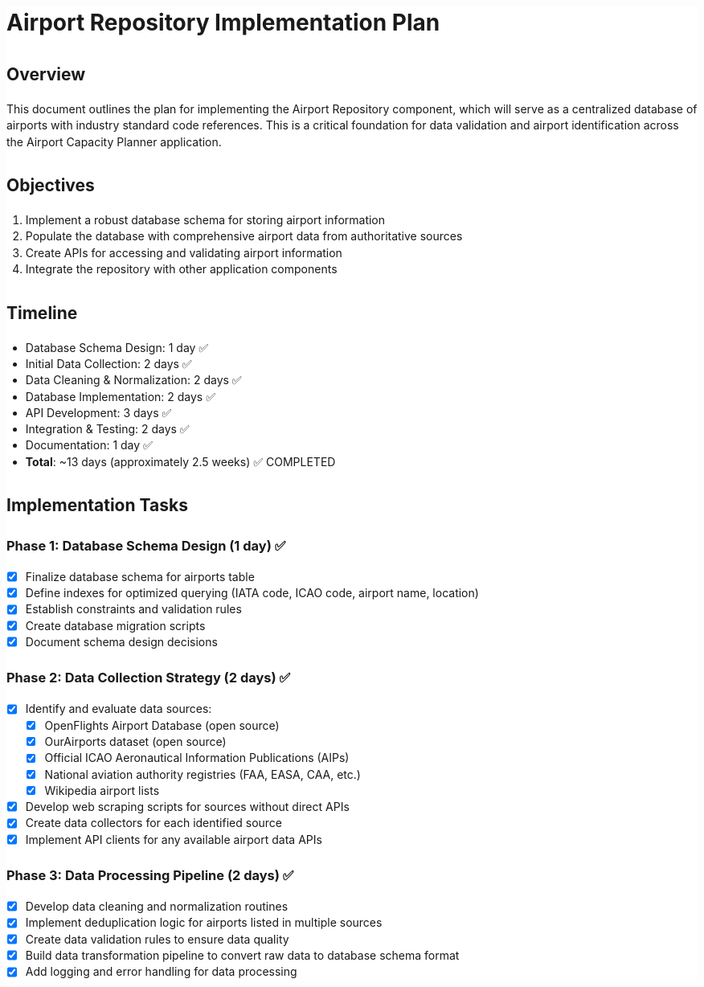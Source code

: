 # Airport Repository Implementation Plan

## Overview
This document outlines the plan for implementing the Airport Repository component, which will serve as a centralized database of airports with industry standard code references. This is a critical foundation for data validation and airport identification across the Airport Capacity Planner application.

## Objectives
1. Implement a robust database schema for storing airport information
2. Populate the database with comprehensive airport data from authoritative sources
3. Create APIs for accessing and validating airport information
4. Integrate the repository with other application components

## Timeline
- Database Schema Design: 1 day ✅
- Initial Data Collection: 2 days ✅
- Data Cleaning & Normalization: 2 days ✅
- Database Implementation: 2 days ✅
- API Development: 3 days ✅
- Integration & Testing: 2 days ✅
- Documentation: 1 day ✅
- **Total**: ~13 days (approximately 2.5 weeks) ✅ COMPLETED

## Implementation Tasks

### Phase 1: Database Schema Design (1 day) ✅
- [x] Finalize database schema for airports table
- [x] Define indexes for optimized querying (IATA code, ICAO code, airport name, location)
- [x] Establish constraints and validation rules
- [x] Create database migration scripts
- [x] Document schema design decisions

### Phase 2: Data Collection Strategy (2 days) ✅
- [x] Identify and evaluate data sources:
  - [x] OpenFlights Airport Database (open source)
  - [x] OurAirports dataset (open source)
  - [x] Official ICAO Aeronautical Information Publications (AIPs)
  - [x] National aviation authority registries (FAA, EASA, CAA, etc.)
  - [x] Wikipedia airport lists
- [x] Develop web scraping scripts for sources without direct APIs
- [x] Create data collectors for each identified source
- [x] Implement API clients for any available airport data APIs

### Phase 3: Data Processing Pipeline (2 days) ✅
- [x] Develop data cleaning and normalization routines
- [x] Implement deduplication logic for airports listed in multiple sources
- [x] Create data validation rules to ensure data quality
- [x] Build data transformation pipeline to convert raw data to database schema format
- [x] Add logging and error handling for data processing
